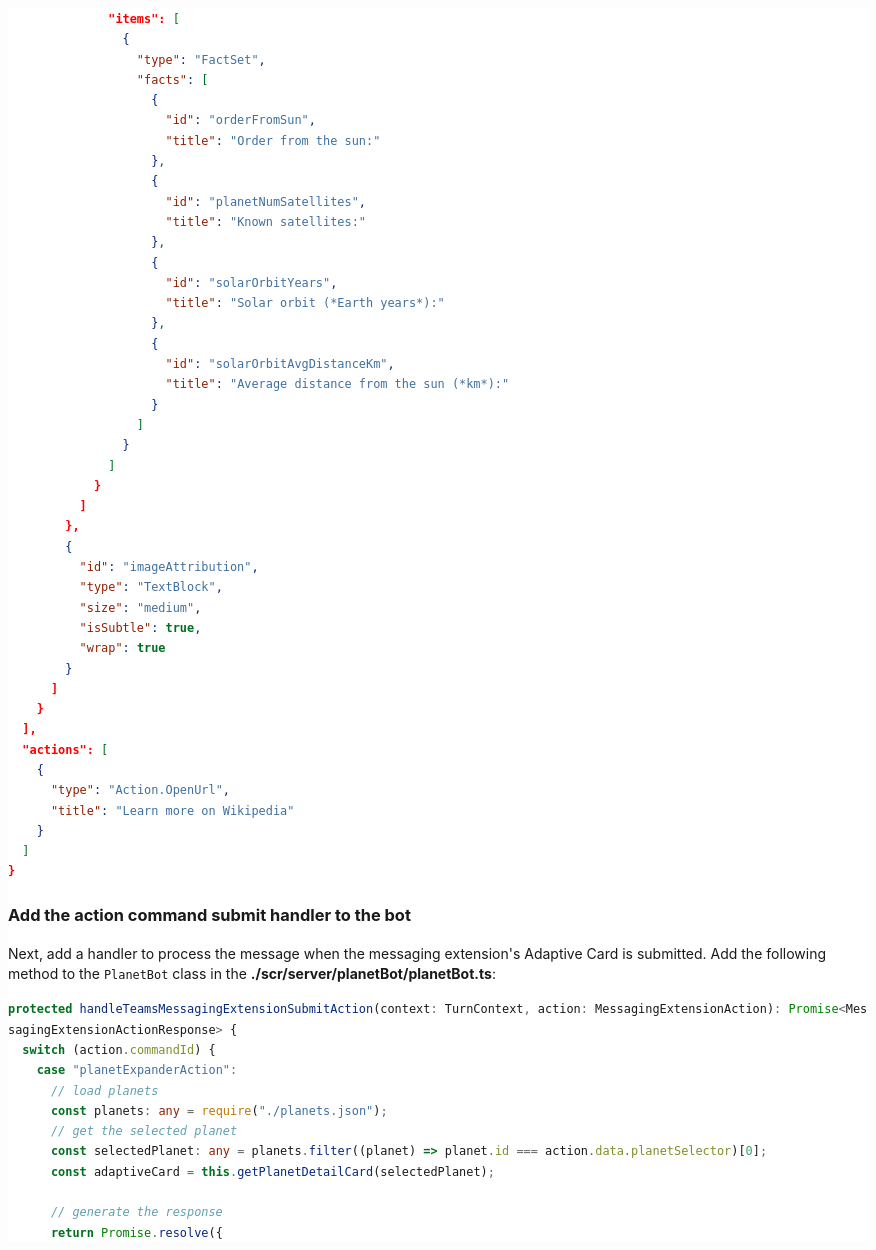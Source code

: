 ```json
              "items": [
                {
                  "type": "FactSet",
                  "facts": [
                    {
                      "id": "orderFromSun",
                      "title": "Order from the sun:"
                    },
                    {
                      "id": "planetNumSatellites",
                      "title": "Known satellites:"
                    },
                    {
                      "id": "solarOrbitYears",
                      "title": "Solar orbit (*Earth years*):"
                    },
                    {
                      "id": "solarOrbitAvgDistanceKm",
                      "title": "Average distance from the sun (*km*):"
                    }
                  ]
                }
              ]
            }
          ]
        },
        {
          "id": "imageAttribution",
          "type": "TextBlock",
          "size": "medium",
          "isSubtle": true,
          "wrap": true
        }
      ]
    }
  ],
  "actions": [
    {
      "type": "Action.OpenUrl",
      "title": "Learn more on Wikipedia"
    }
  ]
}
```

### Add the action command submit handler to the bot

Next, add a handler to process the message when the messaging extension's Adaptive Card is submitted. Add the following method to the `PlanetBot` class in the **./scr/server/planetBot/planetBot.ts**:

```typescript
protected handleTeamsMessagingExtensionSubmitAction(context: TurnContext, action: MessagingExtensionAction): Promise<MessagingExtensionActionResponse> {
  switch (action.commandId) {
    case "planetExpanderAction":
      // load planets
      const planets: any = require("./planets.json");
      // get the selected planet
      const selectedPlanet: any = planets.filter((planet) => planet.id === action.data.planetSelector)[0];
      const adaptiveCard = this.getPlanetDetailCard(selectedPlanet);

      // generate the response
      return Promise.resolve({
```